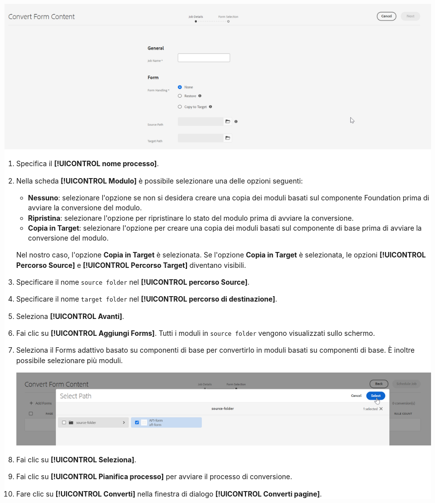    ![Processo di creazione strumenti di modernizzazione AEM](/help/forms/assets/aem-modernize-tools-create-job.png)

1. Specifica il **[!UICONTROL nome processo]**.
1. Nella scheda **[!UICONTROL Modulo]** è possibile selezionare una delle opzioni seguenti:

   * **Nessuno**: selezionare l&#39;opzione se non si desidera creare una copia dei moduli basati sul componente Foundation prima di avviare la conversione del modulo.
   * **Ripristina**: selezionare l&#39;opzione per ripristinare lo stato del modulo prima di avviare la conversione.
   * **Copia in Target**: selezionare l&#39;opzione per creare una copia dei moduli basati sul componente di base prima di avviare la conversione del modulo.

   Nel nostro caso, l&#39;opzione **Copia in Target** è selezionata. Se l&#39;opzione **Copia in Target** è selezionata, le opzioni **[!UICONTROL Percorso Source]** e **[!UICONTROL Percorso Target]** diventano visibili.

1. Specificare il nome `source folder` nel **[!UICONTROL percorso Source]**.
1. Specificare il nome `target folder` nel **[!UICONTROL percorso di destinazione]**.
1. Seleziona **[!UICONTROL Avanti]**.
1. Fai clic su **[!UICONTROL Aggiungi Forms]**. Tutti i moduli in `source folder` vengono visualizzati sullo schermo.
1. Seleziona il Forms adattivo basato su componenti di base per convertirlo in moduli basati su componenti di base. È inoltre possibile selezionare più moduli.

   ![Modulo di selezione strumenti di modernizzazione AEM](/help/forms/assets/aem-modernize-tools-select-form.png)

1. Fai clic su **[!UICONTROL Seleziona]**.
1. Fai clic su **[!UICONTROL Pianifica processo]** per avviare il processo di conversione.
1. Fare clic su **[!UICONTROL Converti]** nella finestra di dialogo **[!UICONTROL Converti pagine]**.
